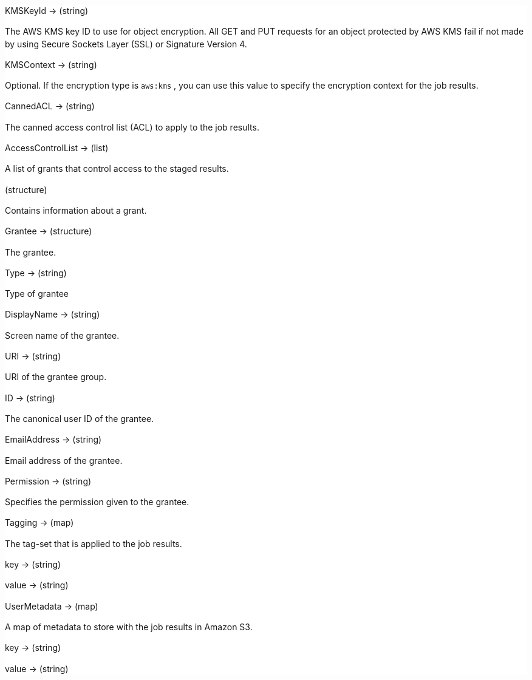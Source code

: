 KMSKeyId -> (string)

The AWS KMS key ID to use for object encryption. All GET and PUT requests for an object protected by AWS KMS fail if not made by using Secure Sockets Layer (SSL) or Signature Version 4.

KMSContext -> (string)

Optional. If the encryption type is `aws:kms` , you can use this value to specify the encryption context for the job results.

CannedACL -> (string)

The canned access control list (ACL) to apply to the job results.

AccessControlList -> (list)

A list of grants that control access to the staged results.

(structure)

Contains information about a grant.

Grantee -> (structure)

The grantee.

Type -> (string)

Type of grantee

DisplayName -> (string)

Screen name of the grantee.

URI -> (string)

URI of the grantee group.

ID -> (string)

The canonical user ID of the grantee.

EmailAddress -> (string)

Email address of the grantee.

Permission -> (string)

Specifies the permission given to the grantee.

Tagging -> (map)

The tag-set that is applied to the job results.

key -> (string)

value -> (string)

UserMetadata -> (map)

A map of metadata to store with the job results in Amazon S3.

key -> (string)

value -> (string)
